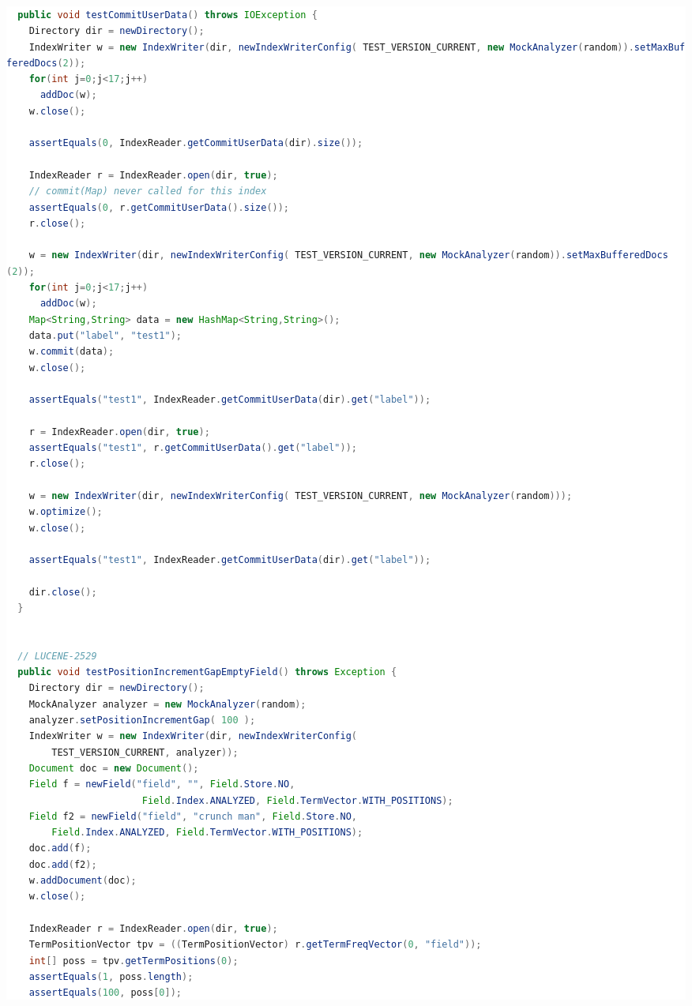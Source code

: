 ```java
  public void testCommitUserData() throws IOException {
    Directory dir = newDirectory();
    IndexWriter w = new IndexWriter(dir, newIndexWriterConfig( TEST_VERSION_CURRENT, new MockAnalyzer(random)).setMaxBufferedDocs(2));
    for(int j=0;j<17;j++)
      addDoc(w);
    w.close();

    assertEquals(0, IndexReader.getCommitUserData(dir).size());

    IndexReader r = IndexReader.open(dir, true);
    // commit(Map) never called for this index
    assertEquals(0, r.getCommitUserData().size());
    r.close();
      
    w = new IndexWriter(dir, newIndexWriterConfig( TEST_VERSION_CURRENT, new MockAnalyzer(random)).setMaxBufferedDocs(2));
    for(int j=0;j<17;j++)
      addDoc(w);
    Map<String,String> data = new HashMap<String,String>();
    data.put("label", "test1");
    w.commit(data);
    w.close();
      
    assertEquals("test1", IndexReader.getCommitUserData(dir).get("label"));

    r = IndexReader.open(dir, true);
    assertEquals("test1", r.getCommitUserData().get("label"));
    r.close();

    w = new IndexWriter(dir, newIndexWriterConfig( TEST_VERSION_CURRENT, new MockAnalyzer(random)));
    w.optimize();
    w.close();

    assertEquals("test1", IndexReader.getCommitUserData(dir).get("label"));
      
    dir.close();
  }


  // LUCENE-2529
  public void testPositionIncrementGapEmptyField() throws Exception {
    Directory dir = newDirectory();
    MockAnalyzer analyzer = new MockAnalyzer(random);
    analyzer.setPositionIncrementGap( 100 );
    IndexWriter w = new IndexWriter(dir, newIndexWriterConfig( 
        TEST_VERSION_CURRENT, analyzer));
    Document doc = new Document();
    Field f = newField("field", "", Field.Store.NO,
                        Field.Index.ANALYZED, Field.TermVector.WITH_POSITIONS);
    Field f2 = newField("field", "crunch man", Field.Store.NO,
        Field.Index.ANALYZED, Field.TermVector.WITH_POSITIONS);
    doc.add(f);
    doc.add(f2);
    w.addDocument(doc);
    w.close();

    IndexReader r = IndexReader.open(dir, true);
    TermPositionVector tpv = ((TermPositionVector) r.getTermFreqVector(0, "field"));
    int[] poss = tpv.getTermPositions(0);
    assertEquals(1, poss.length);
    assertEquals(100, poss[0]);
```